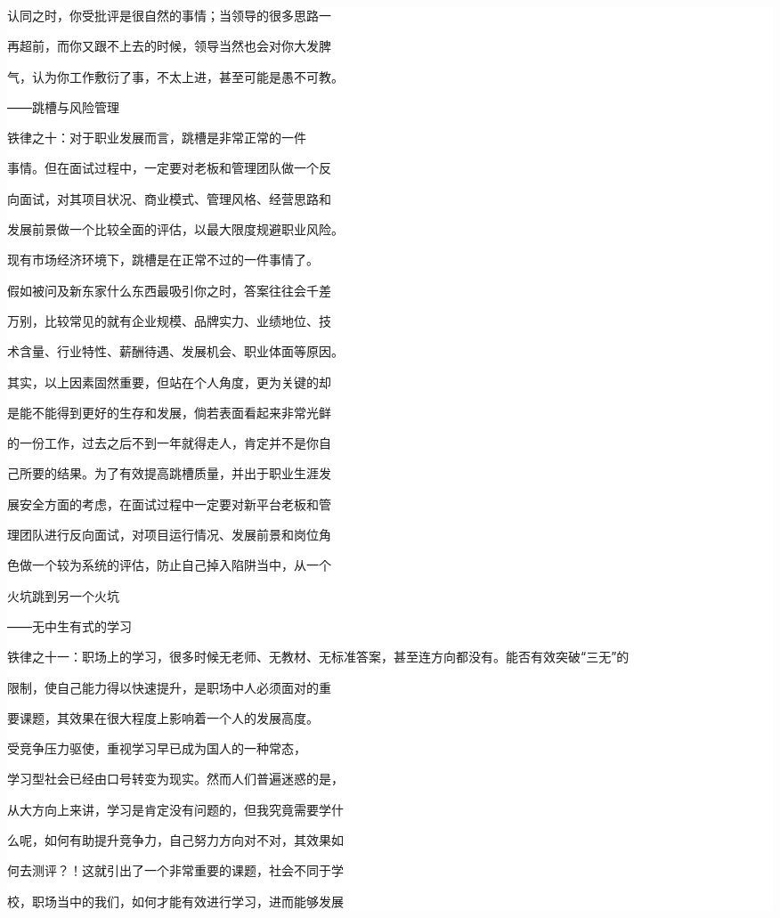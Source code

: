 认同之时，你受批评是很自然的事情；当领导的很多思路一 

再超前，而你又跟不上去的时候，领导当然也会对你大发脾 

气，认为你工作敷衍了事，不太上进，甚至可能是愚不可教。







——跳槽与风险管理 

铁律之十：对于职业发展而言，跳槽是非常正常的一件 

事情。但在面试过程中，一定要对老板和管理团队做一个反 

向面试，对其项目状况、商业模式、管理风格、经营思路和 

发展前景做一个比较全面的评估，以最大限度规避职业风险。 

现有市场经济环境下，跳槽是在正常不过的一件事情了。 

假如被问及新东家什么东西最吸引你之时，答案往往会千差 

万别，比较常见的就有企业规模、品牌实力、业绩地位、技 

术含量、行业特性、薪酬待遇、发展机会、职业体面等原因。 

其实，以上因素固然重要，但站在个人角度，更为关键的却 

是能不能得到更好的生存和发展，倘若表面看起来非常光鲜 

的一份工作，过去之后不到一年就得走人，肯定并不是你自 

己所要的结果。为了有效提高跳槽质量，并出于职业生涯发 

展安全方面的考虑，在面试过程中一定要对新平台老板和管 

理团队进行反向面试，对项目运行情况、发展前景和岗位角 

色做一个较为系统的评估，防止自己掉入陷阱当中，从一个 

火坑跳到另一个火坑





——无中生有式的学习 

铁律之十一：职场上的学习，很多时候无老师、无教材、无标准答案，甚至连方向都没有。能否有效突破“三无”的 

限制，使自己能力得以快速提升，是职场中人必须面对的重 

要课题，其效果在很大程度上影响着一个人的发展高度。 

受竞争压力驱使，重视学习早已成为国人的一种常态， 

学习型社会已经由口号转变为现实。然而人们普遍迷惑的是， 

从大方向上来讲，学习是肯定没有问题的，但我究竟需要学什 

么呢，如何有助提升竞争力，自己努力方向对不对，其效果如 

何去测评？！这就引出了一个非常重要的课题，社会不同于学 

校，职场当中的我们，如何才能有效进行学习，进而能够发展 
